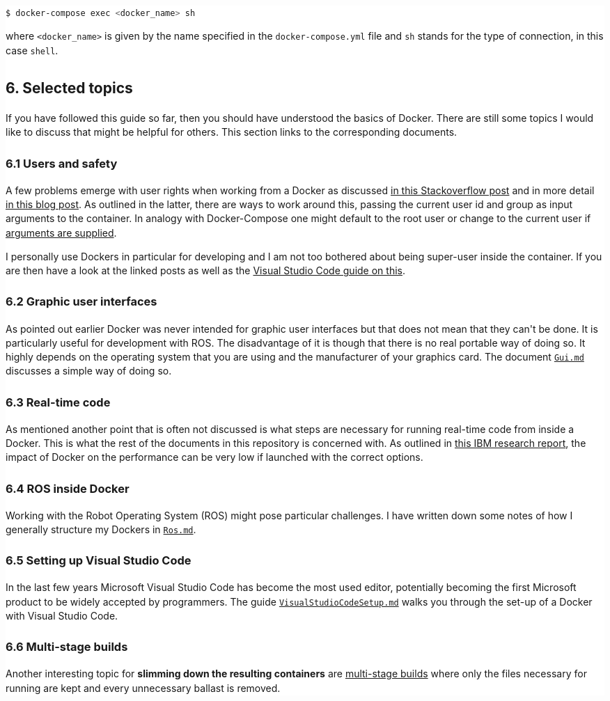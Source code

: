```bash
$ docker-compose exec <docker_name> sh
```

where `<docker_name>` is given by the name specified in the `docker-compose.yml` file and `sh` stands for the type of connection, in this case `shell`.

## 6. Selected topics

If you have followed this guide so far, then you should have understood the basics of Docker. There are still some topics I would like to discuss that might be helpful for others. This section links to the corresponding documents.

### 6.1 Users and safety

A few problems emerge with user rights when working from a Docker as discussed [in this Stackoverflow post](https://stackoverflow.com/questions/68155641/should-i-run-things-inside-a-docker-container-as-non-root-for-safety) and in more detail [in this blog post](https://jtreminio.com/blog/running-docker-containers-as-current-host-user/). As outlined in the latter, there are ways to work around this, passing the current user id and group as input arguments to the container. In analogy with Docker-Compose one might default to the root user or change to the current user if [arguments are supplied](https://stackoverflow.com/questions/34322631/how-to-pass-arguments-within-docker-compose).

I personally use Dockers in particular for developing and I am not too bothered about being super-user inside the container. If you are then have a look at the linked posts as well as the [Visual Studio Code guide on this](https://code.visualstudio.com/remote/advancedcontainers/add-nonroot-user).

### 6.2 Graphic user interfaces

As pointed out earlier Docker was never intended for graphic user interfaces but that does not mean that they can't be done. It is particularly useful for development with ROS. The disadvantage of it is though that there is no real portable way of doing so. It highly depends on the operating system that you are using and the manufacturer of your graphics card. The document [`Gui.md`](./Gui.md) discusses a simple way of doing so.

### 6.3 Real-time code

As mentioned another point that is often not discussed is what steps are necessary for running real-time code from inside a Docker. This is what the rest of the documents in this repository is concerned with. As outlined in [this IBM research report](https://domino.research.ibm.com/library/cyberdig.nsf/papers/0929052195DD819C85257D2300681E7B/$File/rc25482.pdf), the impact of Docker on the performance can be very low if launched with the correct options.

### 6.4 ROS inside Docker

Working with the Robot Operating System (ROS) might pose particular challenges. I have written down some notes of how I generally structure my Dockers in [`Ros.md`](./Ros.md).

### 6.5 Setting up Visual Studio Code

In the last few years Microsoft Visual Studio Code has become the most used editor, potentially becoming the first Microsoft product to be widely accepted by programmers. The guide [`VisualStudioCodeSetup.md`](./VisualStudioCodeSetup.md) walks you through the set-up of a Docker with Visual Studio Code.

### 6.6 Multi-stage builds

Another interesting topic for **slimming down the resulting containers** are [multi-stage builds](https://docs.docker.com/build/building/multi-stage/) where only the files necessary for running are kept and every unnecessary ballast is removed.
